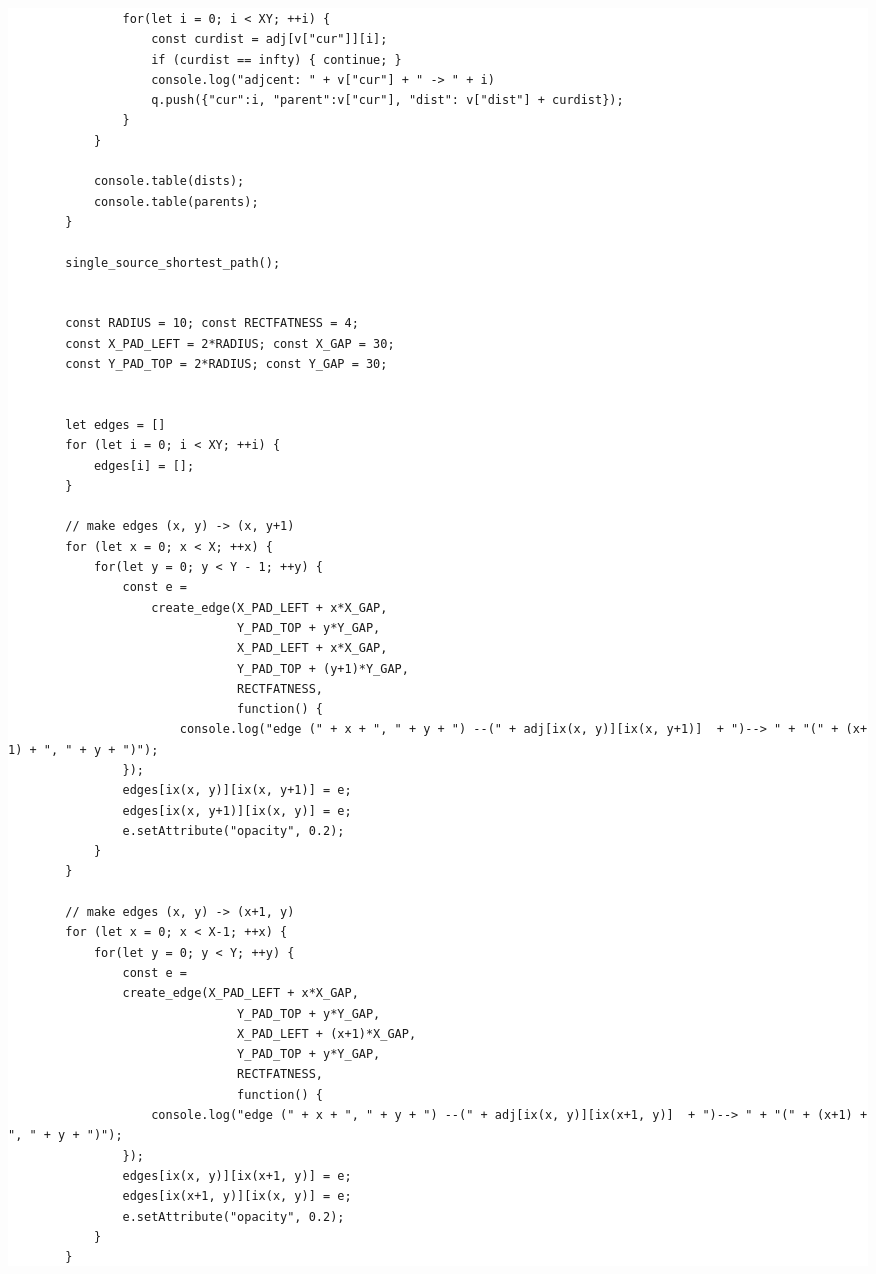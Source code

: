                     for(let i = 0; i < XY; ++i) {
                        const curdist = adj[v["cur"]][i]; 
                        if (curdist == infty) { continue; }
                        console.log("adjcent: " + v["cur"] + " -> " + i)
                        q.push({"cur":i, "parent":v["cur"], "dist": v["dist"] + curdist});
                    }
                }
                
                console.table(dists);
                console.table(parents);
            }

            single_source_shortest_path();
            
            
            const RADIUS = 10; const RECTFATNESS = 4;
            const X_PAD_LEFT = 2*RADIUS; const X_GAP = 30;
            const Y_PAD_TOP = 2*RADIUS; const Y_GAP = 30;
          
            
            let edges = []
            for (let i = 0; i < XY; ++i) {
                edges[i] = [];
            }

            // make edges (x, y) -> (x, y+1)
            for (let x = 0; x < X; ++x) {
                for(let y = 0; y < Y - 1; ++y) {
                    const e = 
                        create_edge(X_PAD_LEFT + x*X_GAP,
                                    Y_PAD_TOP + y*Y_GAP,
                                    X_PAD_LEFT + x*X_GAP,
                                    Y_PAD_TOP + (y+1)*Y_GAP,
                                    RECTFATNESS,
                                    function() {
                            console.log("edge (" + x + ", " + y + ") --(" + adj[ix(x, y)][ix(x, y+1)]  + ")--> " + "(" + (x+1) + ", " + y + ")");
                    }); 
                    edges[ix(x, y)][ix(x, y+1)] = e;
                    edges[ix(x, y+1)][ix(x, y)] = e;
                    e.setAttribute("opacity", 0.2);
                }
            }

            // make edges (x, y) -> (x+1, y)
            for (let x = 0; x < X-1; ++x) {
                for(let y = 0; y < Y; ++y) {
                    const e = 
                    create_edge(X_PAD_LEFT + x*X_GAP,
                                    Y_PAD_TOP + y*Y_GAP,
                                    X_PAD_LEFT + (x+1)*X_GAP,
                                    Y_PAD_TOP + y*Y_GAP,
                                    RECTFATNESS,
                                    function() {
                        console.log("edge (" + x + ", " + y + ") --(" + adj[ix(x, y)][ix(x+1, y)]  + ")--> " + "(" + (x+1) + ", " + y + ")");
                    });
                    edges[ix(x, y)][ix(x+1, y)] = e;
                    edges[ix(x+1, y)][ix(x, y)] = e;
                    e.setAttribute("opacity", 0.2);
                }
            }
